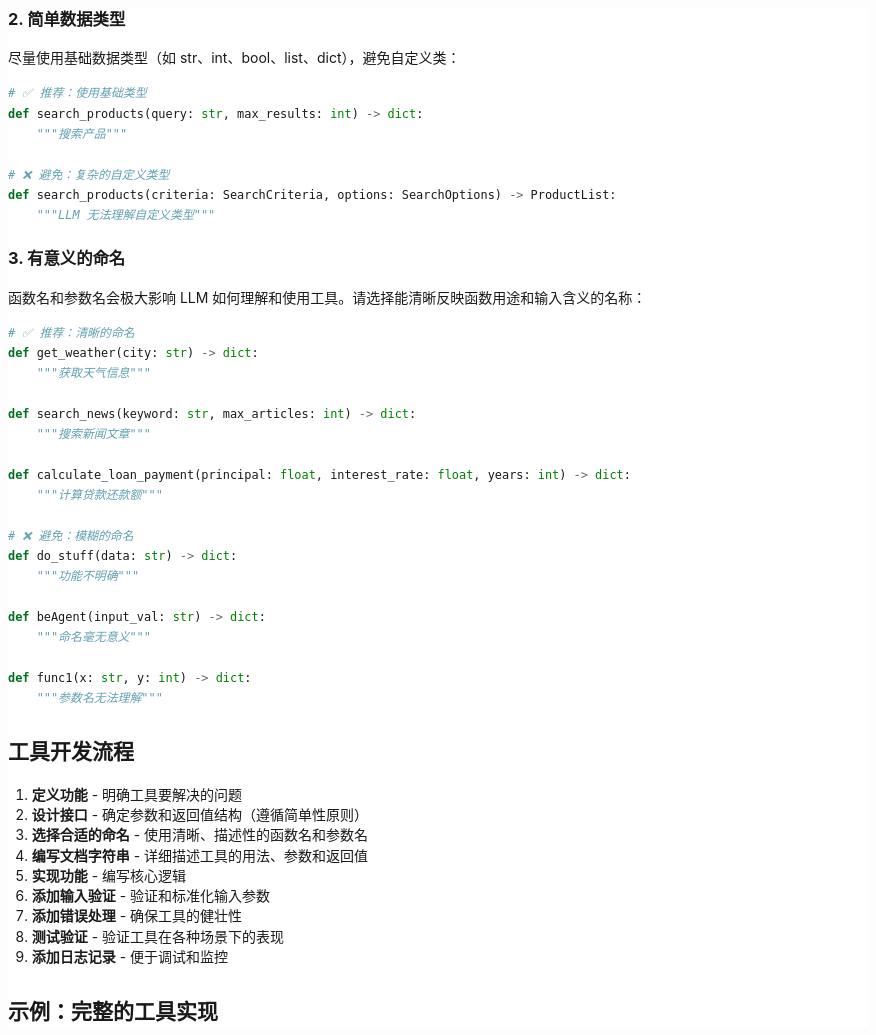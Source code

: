 ### 2. 简单数据类型

尽量使用基础数据类型（如 str、int、bool、list、dict），避免自定义类：

```python
# ✅ 推荐：使用基础类型
def search_products(query: str, max_results: int) -> dict:
    """搜索产品"""

# ❌ 避免：复杂的自定义类型
def search_products(criteria: SearchCriteria, options: SearchOptions) -> ProductList:
    """LLM 无法理解自定义类型"""
```

### 3. 有意义的命名

函数名和参数名会极大影响 LLM 如何理解和使用工具。请选择能清晰反映函数用途和输入含义的名称：

```python
# ✅ 推荐：清晰的命名
def get_weather(city: str) -> dict:
    """获取天气信息"""

def search_news(keyword: str, max_articles: int) -> dict:
    """搜索新闻文章"""

def calculate_loan_payment(principal: float, interest_rate: float, years: int) -> dict:
    """计算贷款还款额"""

# ❌ 避免：模糊的命名
def do_stuff(data: str) -> dict:
    """功能不明确"""

def beAgent(input_val: str) -> dict:
    """命名毫无意义"""

def func1(x: str, y: int) -> dict:
    """参数名无法理解"""
```

## 工具开发流程

1. **定义功能** - 明确工具要解决的问题
2. **设计接口** - 确定参数和返回值结构（遵循简单性原则）
3. **选择合适的命名** - 使用清晰、描述性的函数名和参数名
4. **编写文档字符串** - 详细描述工具的用法、参数和返回值
5. **实现功能** - 编写核心逻辑
6. **添加输入验证** - 验证和标准化输入参数
7. **添加错误处理** - 确保工具的健壮性
8. **测试验证** - 验证工具在各种场景下的表现
9. **添加日志记录** - 便于调试和监控

## 示例：完整的工具实现
